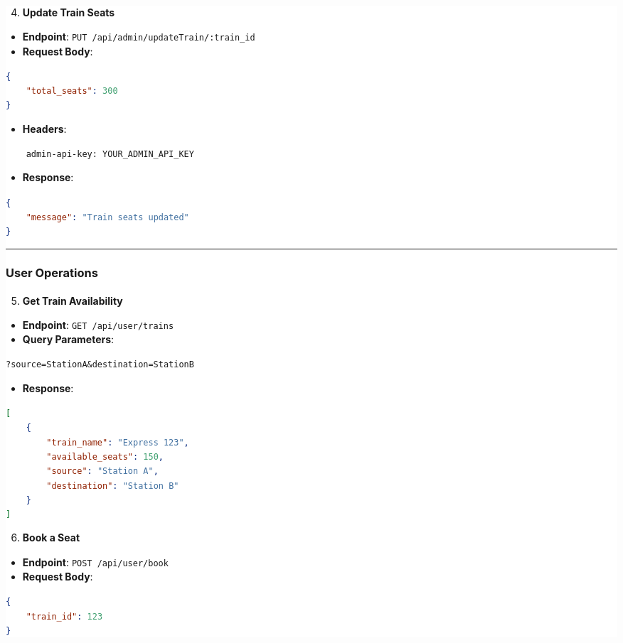 4. **Update Train Seats**  

- **Endpoint**: `PUT /api/admin/updateTrain/:train_id`  
- **Request Body**:

```json
{
    "total_seats": 300
}

```

- **Headers**:
```
    admin-api-key: YOUR_ADMIN_API_KEY
```

- **Response**:

```json
{
    "message": "Train seats updated"
}
```

---

### **User Operations**

5. **Get Train Availability**

- **Endpoint**: `GET /api/user/trains`  
- **Query Parameters**:

```
?source=StationA&destination=StationB
```

- **Response**:

```json
[
    {
        "train_name": "Express 123",
        "available_seats": 150,
        "source": "Station A",
        "destination": "Station B"
    }
]
```

6. **Book a Seat**

- **Endpoint**: `POST /api/user/book`  
- **Request Body**:

```json
{
    "train_id": 123
}
```

